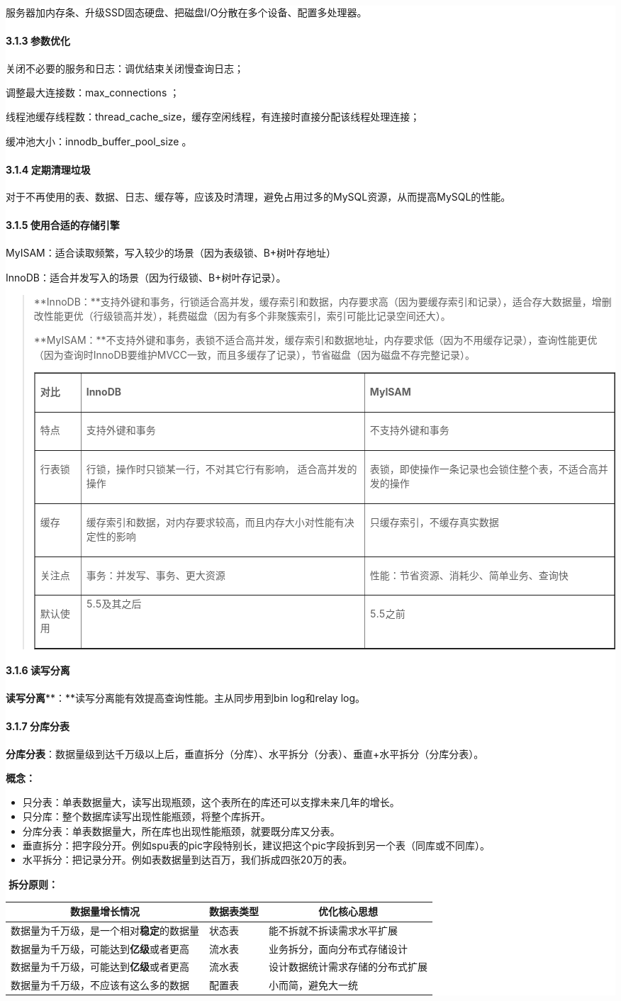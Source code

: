 服务器加内存条、升级SSD固态硬盘、把磁盘I/O分散在多个设备、配置多处理器。

#### 3.1.3 参数优化 

关闭不必要的服务和日志：调优结束关闭慢查询日志；

调整最大连接数：max\_connections ；

线程池缓存线程数：thread\_cache\_size，缓存空闲线程，有连接时直接分配该线程处理连接；

缓冲池大小：innodb\_buffer\_pool\_size 。

#### 3.1.4 **定期清理垃圾**

对于不再使用的表、数据、日志、缓存等，应该及时清理，避免占用过多的MySQL资源，从而提高MySQL的性能。

#### 3.1.5 **使用合适的存储引擎**

MyISAM：适合读取频繁，写入较少的场景（因为表级锁、B+树叶存地址）

InnoDB：适合并发写入的场景（因为行级锁、B+树叶存记录）。

> **InnoDB：**支持外键和事务，行锁适合高并发，缓存索引和数据，内存要求高（因为要缓存索引和记录），适合存大数据量，增删改性能更优（行级锁高并发），耗费磁盘（因为有多个非聚簇索引，索引可能比记录空间还大）。
> 
> **MyISAM：**不支持外键和事务，表锁不适合高并发，缓存索引和数据地址，内存要求低（因为不用缓存记录），查询性能更优（因为查询时InnoDB要维护MVCC一致，而且多缓存了记录），节省磁盘（因为磁盘不存完整记录）。
> 
> <table border="1" cellspacing="0"><tbody><tr><td><p><strong>对比</strong></p></td><td><p><strong>InnoDB</strong></p></td><td><p><strong>MyISAM</strong></p></td></tr><tr><td><p>特点</p></td><td><p>支持外键和事务</p></td><td><p>不支持外键和事务</p></td></tr><tr><td><p>行表锁</p></td><td><p>行锁，操作时只锁某一行，不对其它行有影响， 适合高并发的操作</p></td><td><p>表锁，即使操作一条记录也会锁住整个表，不适合高并发的操作</p></td></tr><tr><td><p>缓存</p></td><td><p>缓存索引和数据，对内存要求较高，而且内存大小对性能有决定性的影响</p></td><td><p>只缓存索引，不缓存真实数据</p></td></tr><tr><td><p>关注点</p></td><td><p>事务：并发写、事务、更大资源</p></td><td><p>性能：节省资源、消耗少、简单业务、查询快</p></td></tr><tr><td><p>默认使用</p></td><td>5.5及其之后</td><td><p>5.5之前</p></td></tr></tbody></table>

#### 3.1.6 **读写分离**

**读写分离****：**读写分离能有效提高查询性能。主从同步用到bin log和relay log。

#### 3.1.7 **分库分表**

**分库分表**：数据量级到达千万级以上后，垂直拆分（分库）、水平拆分（分表）、垂直+水平拆分（分库分表）。

**概念：**

-   只分表：单表数据量大，读写出现瓶颈，这个表所在的库还可以支撑未来几年的增长。
-   只分库：整个数据库读写出现性能瓶颈，将整个库拆开。
-   分库分表：单表数据量大，所在库也出现性能瓶颈，就要既分库又分表。
-   垂直拆分：把字段分开。例如spu表的pic字段特别长，建议把这个pic字段拆到另一个表（同库或不同库）。
-   水平拆分：把记录分开。例如表数据量到达百万，我们拆成四张20万的表。

 **拆分原则：**

| 数据量增长情况 | 数据表类型 | 优化核心思想 |
| --- | --- | --- |
| 数据量为千万级，是一个相对**稳定**的数据量 | 状态表 | 能不拆就不拆读需求水平扩展 |
| 数据量为千万级，可能达到**亿级**或者更高 | 流水表 | 业务拆分，面向分布式存储设计 |
| 数据量为千万级，可能达到**亿级**或者更高 | 流水表 | 设计数据统计需求存储的分布式扩展 |
| 数据量为千万级，不应该有这么多的数据 | 配置表 | 小而简，避免大一统 |
